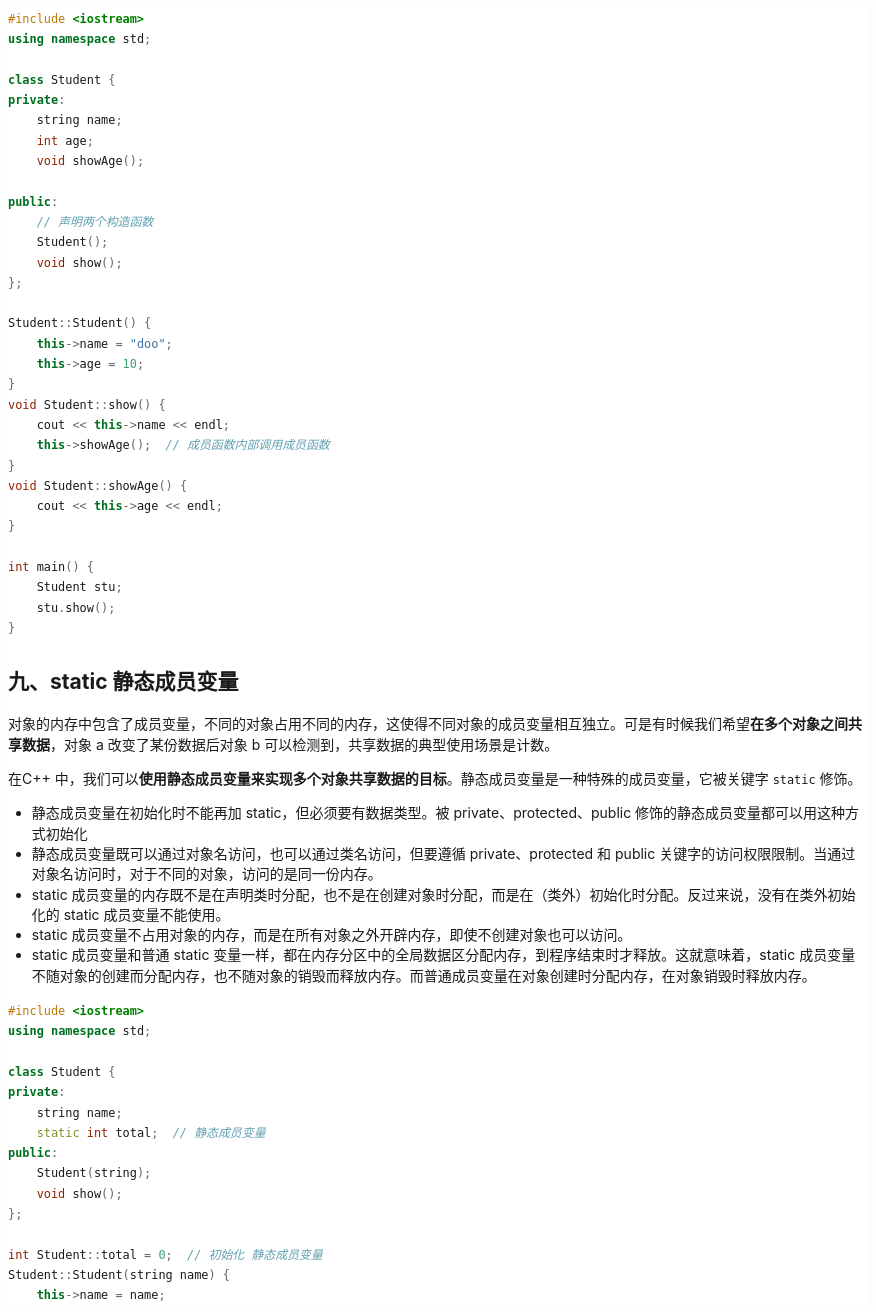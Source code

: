 ```c++
#include <iostream>
using namespace std;

class Student {
private:
    string name;
    int age;
    void showAge();

public:
    // 声明两个构造函数
    Student();
    void show();
};

Student::Student() {
    this->name = "doo";
    this->age = 10;
}
void Student::show() {
    cout << this->name << endl;
    this->showAge();  // 成员函数内部调用成员函数
}
void Student::showAge() {
    cout << this->age << endl;
}

int main() {
    Student stu;
    stu.show();
}
```

## 九、static 静态成员变量

对象的内存中包含了成员变量，不同的对象占用不同的内存，这使得不同对象的成员变量相互独立。可是有时候我们希望**在多个对象之间共享数据**，对象 a 改变了某份数据后对象 b 可以检测到，共享数据的典型使用场景是计数。

在C++ 中，我们可以**使用静态成员变量来实现多个对象共享数据的目标**。静态成员变量是一种特殊的成员变量，它被关键字 `static` 修饰。

- 静态成员变量在初始化时不能再加 static，但必须要有数据类型。被 private、protected、public 修饰的静态成员变量都可以用这种方式初始化
- 静态成员变量既可以通过对象名访问，也可以通过类名访问，但要遵循 private、protected 和 public 关键字的访问权限限制。当通过对象名访问时，对于不同的对象，访问的是同一份内存。
- static 成员变量的内存既不是在声明类时分配，也不是在创建对象时分配，而是在（类外）初始化时分配。反过来说，没有在类外初始化的 static 成员变量不能使用。
- static 成员变量不占用对象的内存，而是在所有对象之外开辟内存，即使不创建对象也可以访问。
- static 成员变量和普通 static 变量一样，都在内存分区中的全局数据区分配内存，到程序结束时才释放。这就意味着，static 成员变量不随对象的创建而分配内存，也不随对象的销毁而释放内存。而普通成员变量在对象创建时分配内存，在对象销毁时释放内存。

```c++
#include <iostream>
using namespace std;

class Student {
private:
    string name;
    static int total;  // 静态成员变量
public:
    Student(string);
    void show();
};

int Student::total = 0;  // 初始化 静态成员变量
Student::Student(string name) {
    this->name = name;
```